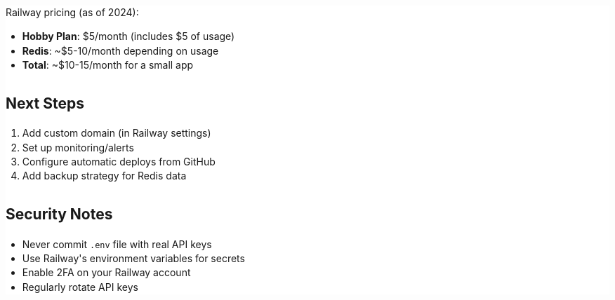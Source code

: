 Railway pricing (as of 2024):
- **Hobby Plan**: $5/month (includes $5 of usage)
- **Redis**: ~$5-10/month depending on usage
- **Total**: ~$10-15/month for a small app

## Next Steps

1. Add custom domain (in Railway settings)
2. Set up monitoring/alerts
3. Configure automatic deploys from GitHub
4. Add backup strategy for Redis data

## Security Notes

- Never commit `.env` file with real API keys
- Use Railway's environment variables for secrets
- Enable 2FA on your Railway account
- Regularly rotate API keys